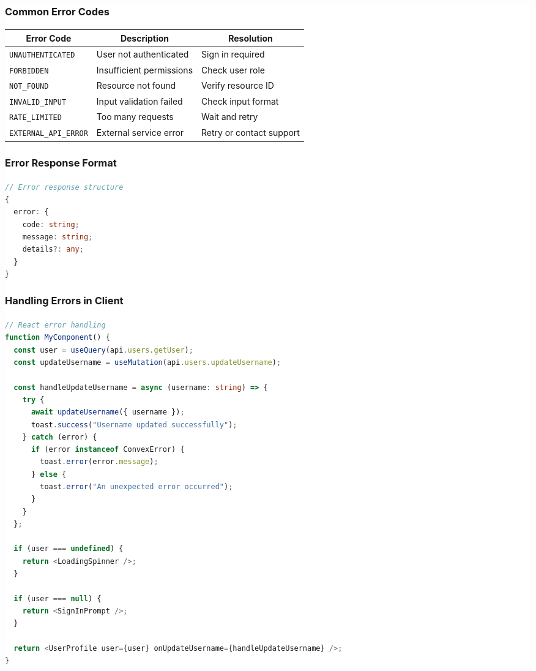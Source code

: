 ### Common Error Codes

| Error Code | Description | Resolution |
|------------|-------------|------------|
| `UNAUTHENTICATED` | User not authenticated | Sign in required |
| `FORBIDDEN` | Insufficient permissions | Check user role |
| `NOT_FOUND` | Resource not found | Verify resource ID |
| `INVALID_INPUT` | Input validation failed | Check input format |
| `RATE_LIMITED` | Too many requests | Wait and retry |
| `EXTERNAL_API_ERROR` | External service error | Retry or contact support |

### Error Response Format

```typescript
// Error response structure
{
  error: {
    code: string;
    message: string;
    details?: any;
  }
}
```

### Handling Errors in Client

```typescript
// React error handling
function MyComponent() {
  const user = useQuery(api.users.getUser);
  const updateUsername = useMutation(api.users.updateUsername);
  
  const handleUpdateUsername = async (username: string) => {
    try {
      await updateUsername({ username });
      toast.success("Username updated successfully");
    } catch (error) {
      if (error instanceof ConvexError) {
        toast.error(error.message);
      } else {
        toast.error("An unexpected error occurred");
      }
    }
  };
  
  if (user === undefined) {
    return <LoadingSpinner />;
  }
  
  if (user === null) {
    return <SignInPrompt />;
  }
  
  return <UserProfile user={user} onUpdateUsername={handleUpdateUsername} />;
}
```
